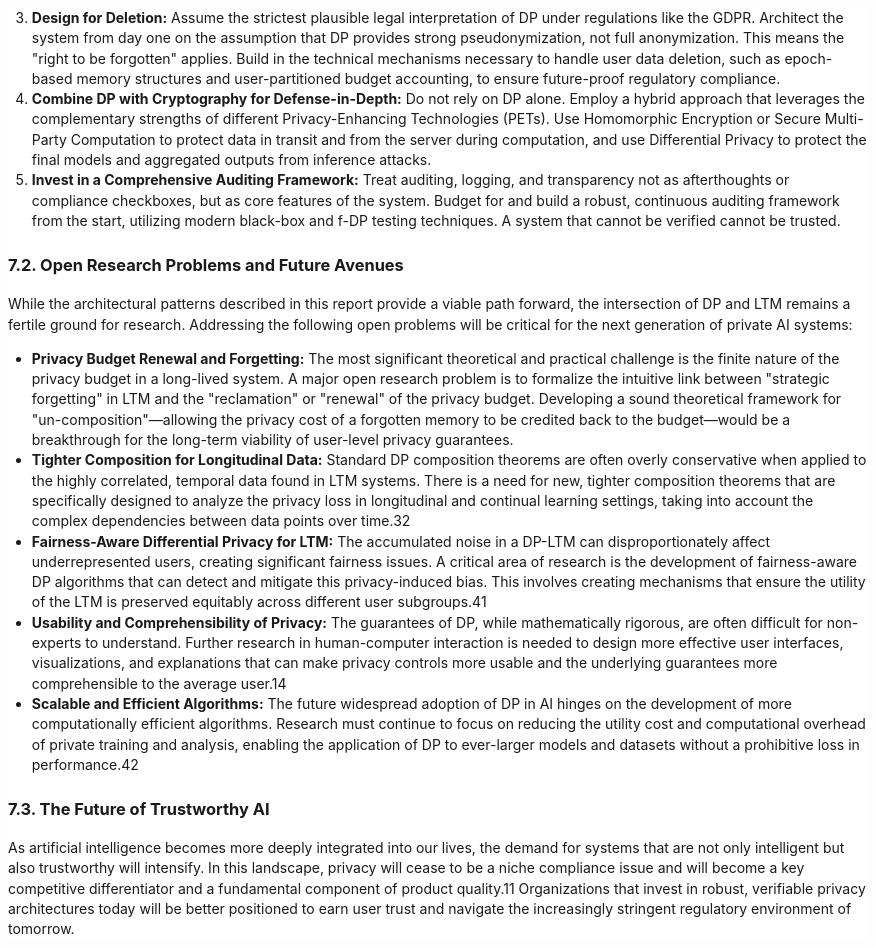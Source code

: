 3. **Design for Deletion:** Assume the strictest plausible legal interpretation of DP under regulations like the GDPR. Architect the system from day one on the assumption that DP provides strong pseudonymization, not full anonymization. This means the "right to be forgotten" applies. Build in the technical mechanisms necessary to handle user data deletion, such as epoch-based memory structures and user-partitioned budget accounting, to ensure future-proof regulatory compliance.  
4. **Combine DP with Cryptography for Defense-in-Depth:** Do not rely on DP alone. Employ a hybrid approach that leverages the complementary strengths of different Privacy-Enhancing Technologies (PETs). Use Homomorphic Encryption or Secure Multi-Party Computation to protect data in transit and from the server during computation, and use Differential Privacy to protect the final models and aggregated outputs from inference attacks.  
5. **Invest in a Comprehensive Auditing Framework:** Treat auditing, logging, and transparency not as afterthoughts or compliance checkboxes, but as core features of the system. Budget for and build a robust, continuous auditing framework from the start, utilizing modern black-box and f-DP testing techniques. A system that cannot be verified cannot be trusted.

### **7.2. Open Research Problems and Future Avenues**

While the architectural patterns described in this report provide a viable path forward, the intersection of DP and LTM remains a fertile ground for research. Addressing the following open problems will be critical for the next generation of private AI systems:

* **Privacy Budget Renewal and Forgetting:** The most significant theoretical and practical challenge is the finite nature of the privacy budget in a long-lived system. A major open research problem is to formalize the intuitive link between "strategic forgetting" in LTM and the "reclamation" or "renewal" of the privacy budget. Developing a sound theoretical framework for "un-composition"—allowing the privacy cost of a forgotten memory to be credited back to the budget—would be a breakthrough for the long-term viability of user-level privacy guarantees.  
* **Tighter Composition for Longitudinal Data:** Standard DP composition theorems are often overly conservative when applied to the highly correlated, temporal data found in LTM systems. There is a need for new, tighter composition theorems that are specifically designed to analyze the privacy loss in longitudinal and continual learning settings, taking into account the complex dependencies between data points over time.32  
* **Fairness-Aware Differential Privacy for LTM:** The accumulated noise in a DP-LTM can disproportionately affect underrepresented users, creating significant fairness issues. A critical area of research is the development of fairness-aware DP algorithms that can detect and mitigate this privacy-induced bias. This involves creating mechanisms that ensure the utility of the LTM is preserved equitably across different user subgroups.41  
* **Usability and Comprehensibility of Privacy:** The guarantees of DP, while mathematically rigorous, are often difficult for non-experts to understand. Further research in human-computer interaction is needed to design more effective user interfaces, visualizations, and explanations that can make privacy controls more usable and the underlying guarantees more comprehensible to the average user.14  
* **Scalable and Efficient Algorithms:** The future widespread adoption of DP in AI hinges on the development of more computationally efficient algorithms. Research must continue to focus on reducing the utility cost and computational overhead of private training and analysis, enabling the application of DP to ever-larger models and datasets without a prohibitive loss in performance.42

### **7.3. The Future of Trustworthy AI**

As artificial intelligence becomes more deeply integrated into our lives, the demand for systems that are not only intelligent but also trustworthy will intensify. In this landscape, privacy will cease to be a niche compliance issue and will become a key competitive differentiator and a fundamental component of product quality.11 Organizations that invest in robust, verifiable privacy architectures today will be better positioned to earn user trust and navigate the increasingly stringent regulatory environment of tomorrow.
